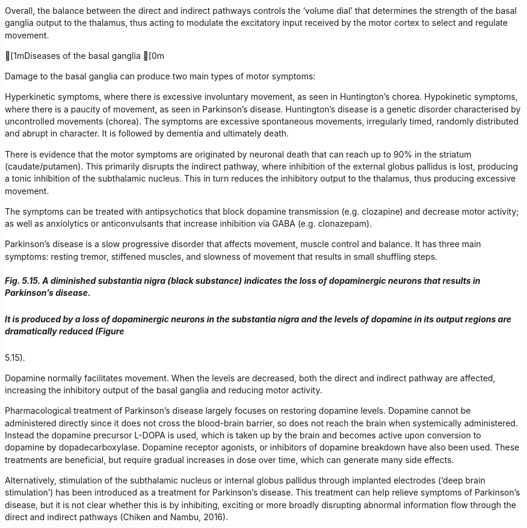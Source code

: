 Overall, the balance between the direct and indirect pathways controls the ‘volume dial’ that determines the strength of the basal ganglia output to the 
thalamus, thus acting to modulate the excitatory input received by the motor cortex to select and regulate movement. 

[1mDiseases of the basal ganglia [0m

Damage to the basal ganglia can produce two main types of motor symptoms: 

Hyperkinetic symptoms, where there is excessive involuntary movement, as seen in Huntington’s chorea. Hypokinetic symptoms, where there is a paucity of 
movement, as seen in Parkinson’s disease. Huntington’s disease is a genetic disorder characterised by uncontrolled movements (chorea). The symptoms are 
excessive spontaneous movements, irregularly timed, randomly distributed and abrupt in character. It is followed by dementia and ultimately death. 

There is evidence that the motor symptoms are originated by neuronal death that can reach up to 90% in the striatum (caudate/putamen). This primarily 
disrupts the indirect pathway, where inhibition of the external globus pallidus is lost, producing a tonic inhibition of the subthalamic nucleus. This in 
turn reduces the inhibitory output to the thalamus, thus producing excessive movement. 

The symptoms can be treated with antipsychotics that block dopamine transmission (e.g. clozapine) and decrease motor activity; as well as anxiolytics or 
anticonvulsants that increase inhibition via GABA (e.g. clonazepam). 

Parkinson’s disease is a slow progressive disorder that affects movement, muscle control and balance. It has three main symptoms: resting tremor, stiffened 
muscles, and slowness of movement that results in small shuffling steps. 

##### Fig. 5.15. A diminished substantia nigra (black substance) indicates the loss of dopaminergic neurons that results in Parkinson’s disease. 

##### It is produced by a loss of dopaminergic neurons in the substantia nigra and the levels of dopamine in its output regions are dramatically reduced (Figure 
5.15). 

Dopamine normally facilitates movement. When the levels are decreased, both the direct and indirect pathway are affected, increasing the inhibitory output 
of the basal ganglia and reducing motor activity. 

Pharmacological treatment of Parkinson’s disease largely focuses on restoring dopamine levels. Dopamine cannot be administered directly since it does not 
cross the blood-brain barrier, so does not reach the brain when systemically administered. Instead the dopamine precursor L-DOPA is used, which is taken up 
by the brain and becomes active upon conversion to dopamine by dopadecarboxylase. Dopamine receptor agonists, or inhibitors of dopamine breakdown have also 
been used. These treatments are beneficial, but require gradual increases in dose over time, which can generate many side effects. 

Alternatively, stimulation of the subthalamic nucleus or internal globus pallidus through implanted electrodes (‘deep brain stimulation’) has been 
introduced as a treatment for Parkinson’s disease. This treatment can help relieve symptoms of Parkinson’s disease, but it is not clear whether this is by 
inhibiting, exciting or more broadly disrupting abnormal information flow through the direct and indirect pathways (Chiken and Nambu, 2016). 
